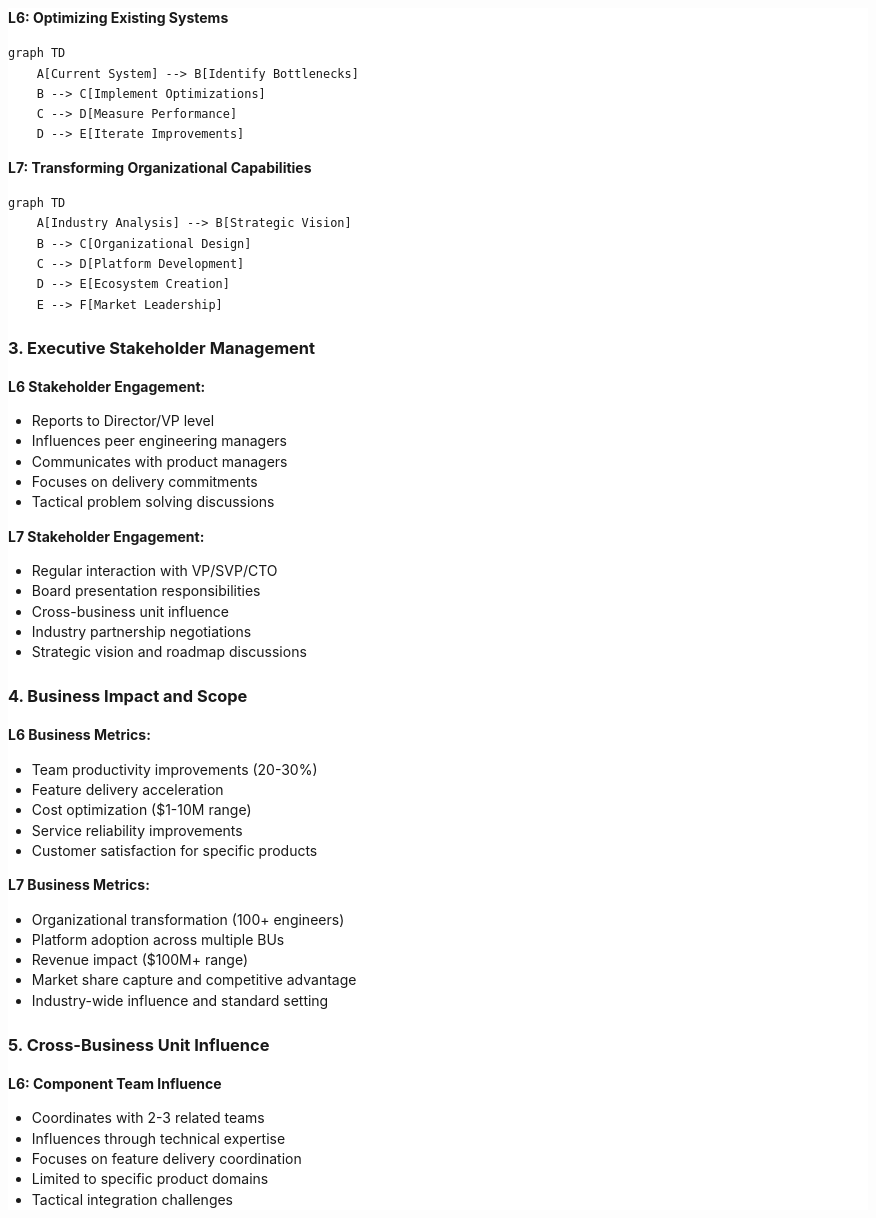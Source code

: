 **L6: Optimizing Existing Systems**
```mermaid
graph TD
    A[Current System] --> B[Identify Bottlenecks]
    B --> C[Implement Optimizations]
    C --> D[Measure Performance]
    D --> E[Iterate Improvements]
```

**L7: Transforming Organizational Capabilities**
```mermaid
graph TD
    A[Industry Analysis] --> B[Strategic Vision]
    B --> C[Organizational Design]
    C --> D[Platform Development]
    D --> E[Ecosystem Creation]
    E --> F[Market Leadership]
```

### 3. Executive Stakeholder Management

**L6 Stakeholder Engagement:**
- Reports to Director/VP level
- Influences peer engineering managers
- Communicates with product managers
- Focuses on delivery commitments
- Tactical problem solving discussions

**L7 Stakeholder Engagement:**
- Regular interaction with VP/SVP/CTO
- Board presentation responsibilities
- Cross-business unit influence
- Industry partnership negotiations
- Strategic vision and roadmap discussions

### 4. Business Impact and Scope

**L6 Business Metrics:**
- Team productivity improvements (20-30%)
- Feature delivery acceleration
- Cost optimization ($1-10M range)
- Service reliability improvements
- Customer satisfaction for specific products

**L7 Business Metrics:**
- Organizational transformation (100+ engineers)
- Platform adoption across multiple BUs
- Revenue impact ($100M+ range)
- Market share capture and competitive advantage
- Industry-wide influence and standard setting

### 5. Cross-Business Unit Influence

**L6: Component Team Influence**
- Coordinates with 2-3 related teams
- Influences through technical expertise
- Focuses on feature delivery coordination
- Limited to specific product domains
- Tactical integration challenges
